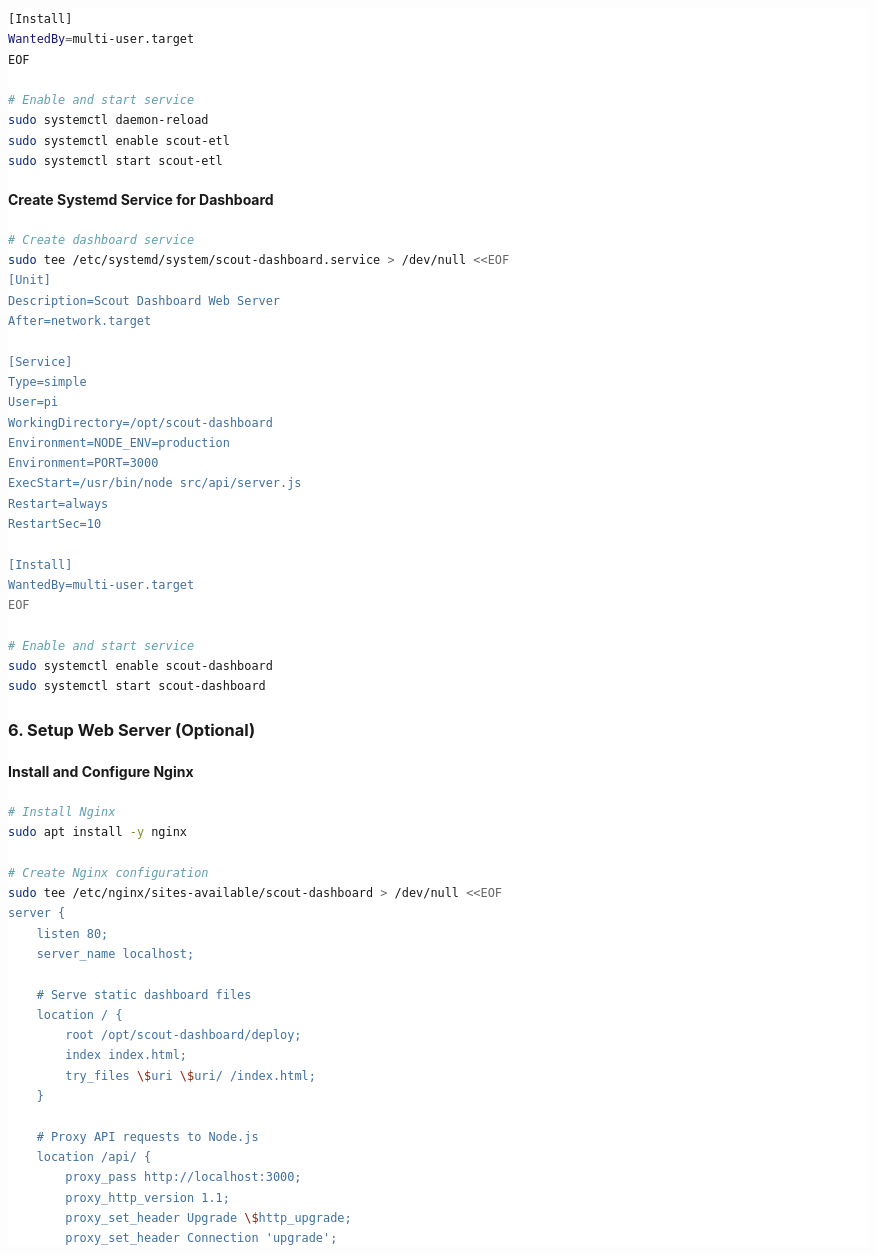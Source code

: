 ```bash
[Install]
WantedBy=multi-user.target
EOF

# Enable and start service
sudo systemctl daemon-reload
sudo systemctl enable scout-etl
sudo systemctl start scout-etl
```

#### Create Systemd Service for Dashboard
```bash
# Create dashboard service
sudo tee /etc/systemd/system/scout-dashboard.service > /dev/null <<EOF
[Unit]
Description=Scout Dashboard Web Server
After=network.target

[Service]
Type=simple
User=pi
WorkingDirectory=/opt/scout-dashboard
Environment=NODE_ENV=production
Environment=PORT=3000
ExecStart=/usr/bin/node src/api/server.js
Restart=always
RestartSec=10

[Install]
WantedBy=multi-user.target
EOF

# Enable and start service
sudo systemctl enable scout-dashboard
sudo systemctl start scout-dashboard
```

### 6. Setup Web Server (Optional)

#### Install and Configure Nginx
```bash
# Install Nginx
sudo apt install -y nginx

# Create Nginx configuration
sudo tee /etc/nginx/sites-available/scout-dashboard > /dev/null <<EOF
server {
    listen 80;
    server_name localhost;
    
    # Serve static dashboard files
    location / {
        root /opt/scout-dashboard/deploy;
        index index.html;
        try_files \$uri \$uri/ /index.html;
    }
    
    # Proxy API requests to Node.js
    location /api/ {
        proxy_pass http://localhost:3000;
        proxy_http_version 1.1;
        proxy_set_header Upgrade \$http_upgrade;
        proxy_set_header Connection 'upgrade';
```